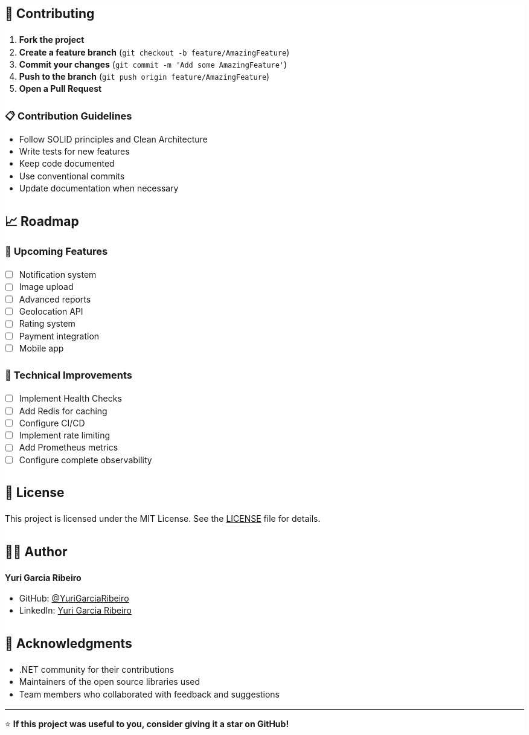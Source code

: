 ## 🤝 Contributing

1. **Fork the project**
2. **Create a feature branch** (`git checkout -b feature/AmazingFeature`)
3. **Commit your changes** (`git commit -m 'Add some AmazingFeature'`)
4. **Push to the branch** (`git push origin feature/AmazingFeature`)
5. **Open a Pull Request**

### 📋 **Contribution Guidelines**
- Follow SOLID principles and Clean Architecture
- Write tests for new features
- Keep code documented
- Use conventional commits
- Update documentation when necessary

## 📈 Roadmap

### 🚧 **Upcoming Features**
- [ ] Notification system
- [ ] Image upload
- [ ] Advanced reports
- [ ] Geolocation API
- [ ] Rating system
- [ ] Payment integration
- [ ] Mobile app

### 🔄 **Technical Improvements**
- [ ] Implement Health Checks
- [ ] Add Redis for caching
- [ ] Configure CI/CD
- [ ] Implement rate limiting
- [ ] Add Prometheus metrics
- [ ] Configure complete observability

## 📄 License

This project is licensed under the MIT License. See the [LICENSE](LICENSE) file for details.

## 👨‍💻 Author

**Yuri Garcia Ribeiro**
- GitHub: [@YuriGarciaRibeiro](https://github.com/YuriGarciaRibeiro)
- LinkedIn: [Yuri Garcia Ribeiro](https://linkedin.com/in/yurigarciaribeiro)

## 🙏 Acknowledgments

- .NET community for their contributions
- Maintainers of the open source libraries used
- Team members who collaborated with feedback and suggestions

---

⭐ **If this project was useful to you, consider giving it a star on GitHub!**
